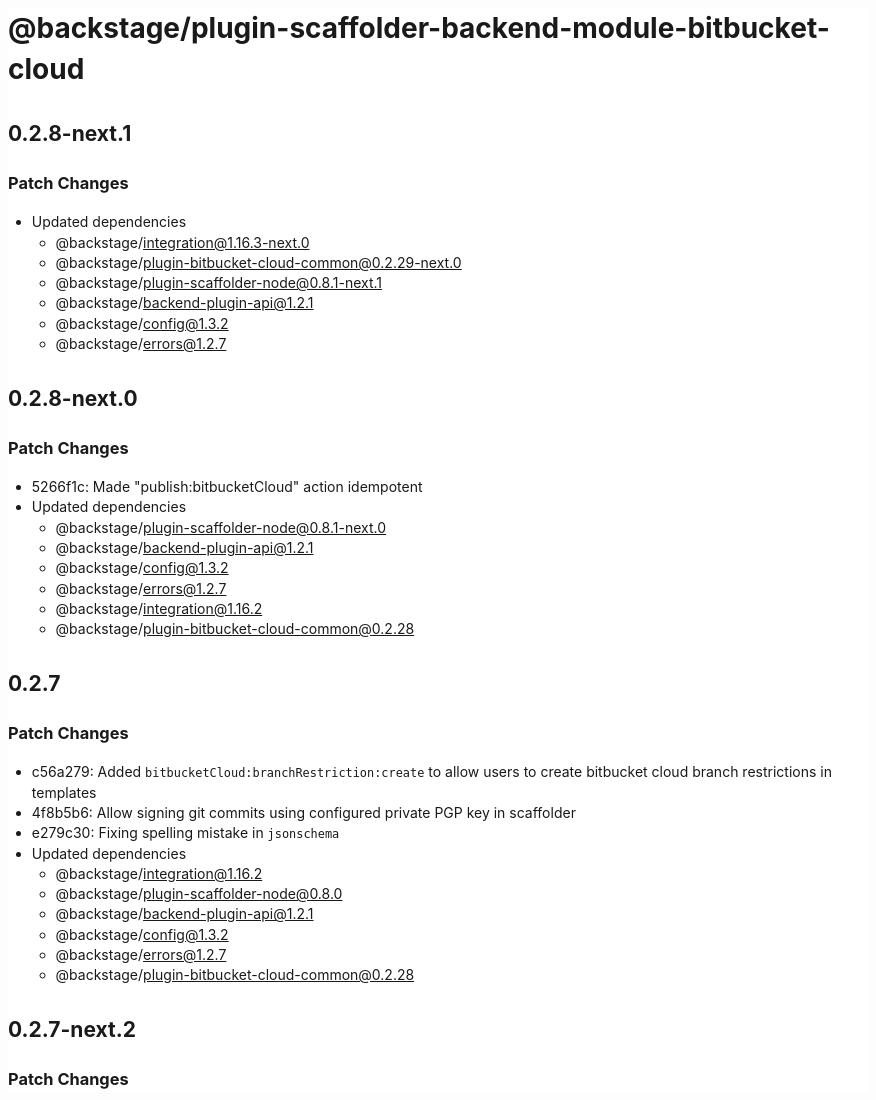 # @backstage/plugin-scaffolder-backend-module-bitbucket-cloud

## 0.2.8-next.1

### Patch Changes

- Updated dependencies
  - @backstage/integration@1.16.3-next.0
  - @backstage/plugin-bitbucket-cloud-common@0.2.29-next.0
  - @backstage/plugin-scaffolder-node@0.8.1-next.1
  - @backstage/backend-plugin-api@1.2.1
  - @backstage/config@1.3.2
  - @backstage/errors@1.2.7

## 0.2.8-next.0

### Patch Changes

- 5266f1c: Made "publish:bitbucketCloud" action idempotent
- Updated dependencies
  - @backstage/plugin-scaffolder-node@0.8.1-next.0
  - @backstage/backend-plugin-api@1.2.1
  - @backstage/config@1.3.2
  - @backstage/errors@1.2.7
  - @backstage/integration@1.16.2
  - @backstage/plugin-bitbucket-cloud-common@0.2.28

## 0.2.7

### Patch Changes

- c56a279: Added `bitbucketCloud:branchRestriction:create` to allow users to create bitbucket cloud branch restrictions in templates
- 4f8b5b6: Allow signing git commits using configured private PGP key in scaffolder
- e279c30: Fixing spelling mistake in `jsonschema`
- Updated dependencies
  - @backstage/integration@1.16.2
  - @backstage/plugin-scaffolder-node@0.8.0
  - @backstage/backend-plugin-api@1.2.1
  - @backstage/config@1.3.2
  - @backstage/errors@1.2.7
  - @backstage/plugin-bitbucket-cloud-common@0.2.28

## 0.2.7-next.2

### Patch Changes
